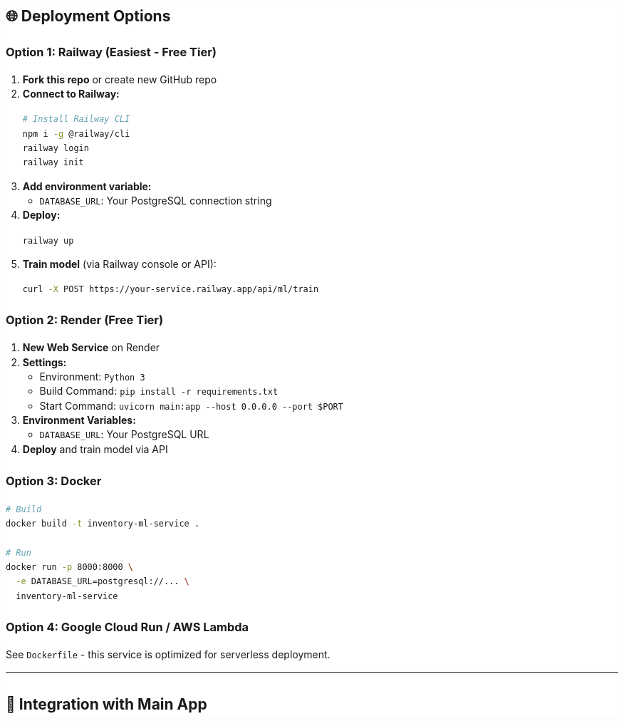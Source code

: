 ## 🌐 Deployment Options

### Option 1: Railway (Easiest - Free Tier)

1. **Fork this repo** or create new GitHub repo
2. **Connect to Railway:**
   ```bash
   # Install Railway CLI
   npm i -g @railway/cli
   railway login
   railway init
   ```
3. **Add environment variable:**
   - `DATABASE_URL`: Your PostgreSQL connection string
4. **Deploy:**
   ```bash
   railway up
   ```
5. **Train model** (via Railway console or API):
   ```bash
   curl -X POST https://your-service.railway.app/api/ml/train
   ```

### Option 2: Render (Free Tier)

1. **New Web Service** on Render
2. **Settings:**
   - Environment: `Python 3`
   - Build Command: `pip install -r requirements.txt`
   - Start Command: `uvicorn main:app --host 0.0.0.0 --port $PORT`
3. **Environment Variables:**
   - `DATABASE_URL`: Your PostgreSQL URL
4. **Deploy** and train model via API

### Option 3: Docker

```bash
# Build
docker build -t inventory-ml-service .

# Run
docker run -p 8000:8000 \
  -e DATABASE_URL=postgresql://... \
  inventory-ml-service
```

### Option 4: Google Cloud Run / AWS Lambda

See `Dockerfile` - this service is optimized for serverless deployment.

---

## 🔗 Integration with Main App
